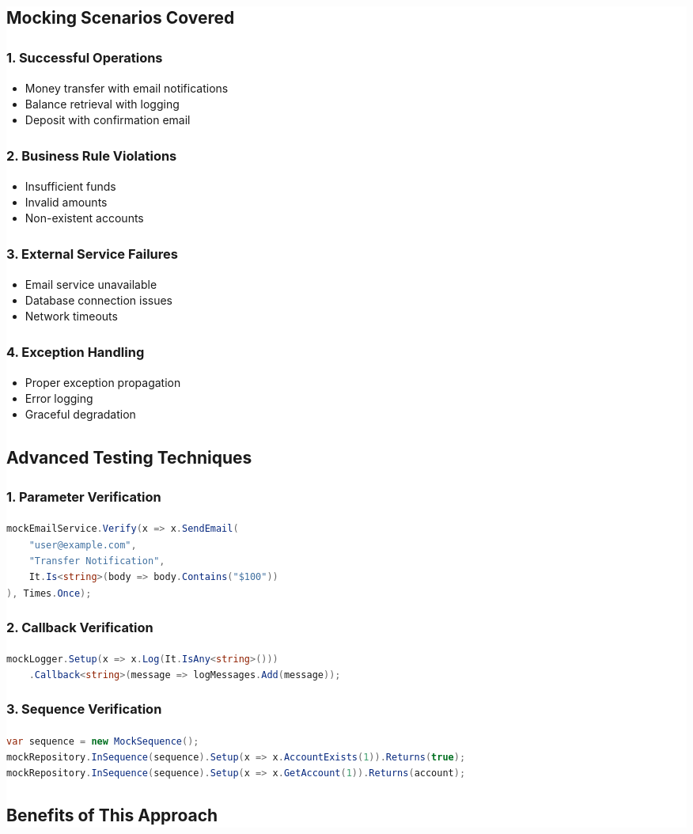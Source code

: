 
## Mocking Scenarios Covered

### 1. Successful Operations
- Money transfer with email notifications
- Balance retrieval with logging
- Deposit with confirmation email

### 2. Business Rule Violations
- Insufficient funds
- Invalid amounts
- Non-existent accounts

### 3. External Service Failures
- Email service unavailable
- Database connection issues
- Network timeouts

### 4. Exception Handling
- Proper exception propagation
- Error logging
- Graceful degradation

## Advanced Testing Techniques

### 1. Parameter Verification
```csharp
mockEmailService.Verify(x => x.SendEmail(
    "user@example.com",
    "Transfer Notification",
    It.Is<string>(body => body.Contains("$100"))
), Times.Once);
```

### 2. Callback Verification
```csharp
mockLogger.Setup(x => x.Log(It.IsAny<string>()))
    .Callback<string>(message => logMessages.Add(message));
```

### 3. Sequence Verification
```csharp
var sequence = new MockSequence();
mockRepository.InSequence(sequence).Setup(x => x.AccountExists(1)).Returns(true);
mockRepository.InSequence(sequence).Setup(x => x.GetAccount(1)).Returns(account);
```

## Benefits of This Approach
